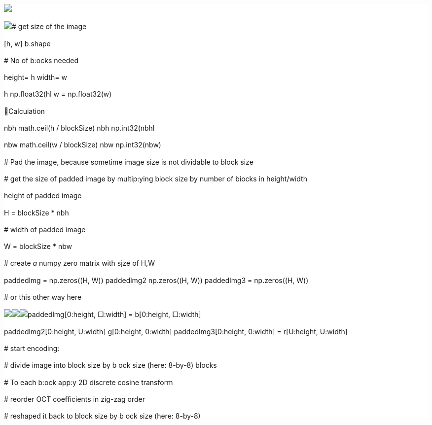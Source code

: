 














![](Aspose.Words.3867ab57-56ef-4d4d-a4b6-5609bb676745.032.png)


![](Aspose.Words.3867ab57-56ef-4d4d-a4b6-5609bb676745.033.png)# get size of the image

[h, w]	b.shape


\# No of b:ocks needed

height= h width= w

h	np.float32(hl w = np.float32(w)

Calcuiation


nbh	math.ceil(h / blockSize) nbh	np.int32(nbhl

nbw	math.ceil(w / blockSize) nbw	np.int32(nbw)

\# Pad the image, because sometime image size is not dividable to block size

\# get the size of padded image by multip:ying biock size by number of biocks in height/width

height of padded image

H = blockSize \* nbh

\# width of padded image

W = blockSize \* nbw

\# create *a* numpy zero matrix with sjze of H,W

paddedlmg = np.zeros((H, W)) paddedlmg2	np.zeros((H, W)) paddedlmg3 = np.zeros((H, W))

\# or this other way here

![](Aspose.Words.3867ab57-56ef-4d4d-a4b6-5609bb676745.034.png)![](Aspose.Words.3867ab57-56ef-4d4d-a4b6-5609bb676745.034.png)![](Aspose.Words.3867ab57-56ef-4d4d-a4b6-5609bb676745.035.png)paddedlmg[0:height, □:width] = b[0:height, □:width]

paddedlmg2[0:height, U:width]	g[0:height, 0:width] paddedlmg3[0:height, 0:width] = r[U:height, U:width]

\# start encoding:

\# divide image into block size by b ock size (here: 8-by-8) blocks

\# To each b:ock app:y 2D discrete cosine transform

\# reorder OCT coefficients in zig-zag order

\# reshaped it back to block size by b ock size (here: 8-by-8)
